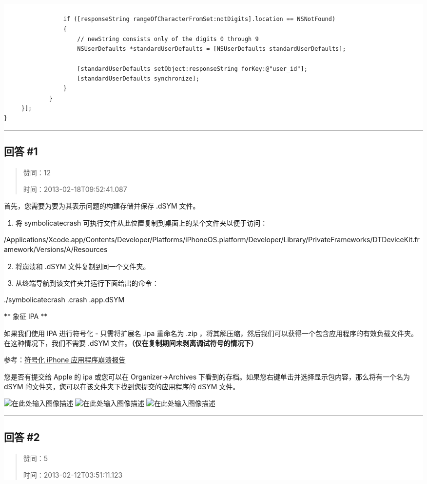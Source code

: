 ```

                 if ([responseString rangeOfCharacterFromSet:notDigits].location == NSNotFound)
                 {
                     // newString consists only of the digits 0 through 9
                     NSUserDefaults *standardUserDefaults = [NSUserDefaults standardUserDefaults];

                     [standardUserDefaults setObject:responseString forKey:@"user_id"];
                     [standardUserDefaults synchronize];
                 } 
             }
     }];    
} 
```

* * *

## 回答 #1

> 赞同：12
> 
> 时间：2013-02-18T09:52:41.087

首先，您需要为要为其表示问题的构建存储并保存 .dSYM 文件。

1.  将 symbolicatecrash 可执行文件从此位置复制到桌面上的某个文件夹以便于访问：

/Applications/Xcode.app/Contents/Developer/Platforms/iPhoneOS.platform/Developer/Library/PrivateFrameworks/DTDeviceKit.framework/Versions/A/Resources

2.  将崩溃和 .dSYM 文件复制到同一个文件夹。

3.  从终端导航到该文件夹​​并运行下面给出的命令：

./symbolicatecrash .crash .app.dSYM

** 象征 IPA **

如果我们使用 IPA 进行符号化 - 只需将扩展名 .ipa 重命名为 .zip ，将其解压缩，然后我们可以获得一个包含应用程序的有效负载文件夹。在这种情况下，我们不需要 .dSYM 文件。**（仅在复制期间未剥离调试符号的情况下）**

参考：[符号化 iPhone 应用程序崩溃报告](https://stackoverflow.com/questions/1460892/symbolicating-iphone-app-crash-reports)

您是否有提交给 Apple 的 ipa 或您可以在 Organizer->Archives 下看到的存档。如果您右键单击并选择显示包内容，那么将有一个名为 dSYM 的文件夹，您可以在该文件夹下找到您提交的应用程序的 dSYM 文件。

![在此处输入图像描述](../Images/25592271fcd5d9de30bfb397a7dc3db6.png) ![在此处输入图像描述](../Images/dea4eb89afd1b2540294eb40237f7d6a.png) ![在此处输入图像描述](../Images/3590c9dcbb851d6c54e7c474021773aa.png)

* * *

## 回答 #2

> 赞同：5
> 
> 时间：2013-02-12T03:51:11.123
